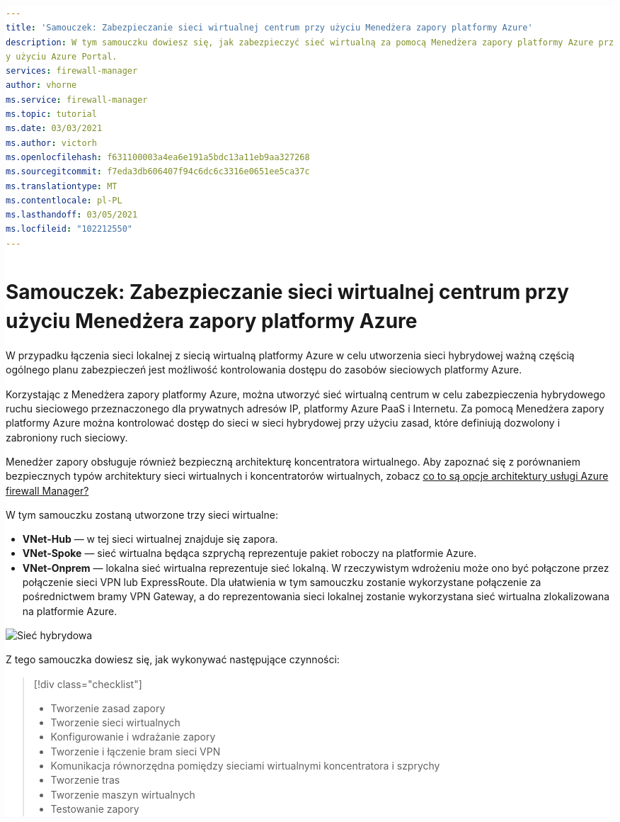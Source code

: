 ```yaml
---
title: 'Samouczek: Zabezpieczanie sieci wirtualnej centrum przy użyciu Menedżera zapory platformy Azure'
description: W tym samouczku dowiesz się, jak zabezpieczyć sieć wirtualną za pomocą Menedżera zapory platformy Azure przy użyciu Azure Portal.
services: firewall-manager
author: vhorne
ms.service: firewall-manager
ms.topic: tutorial
ms.date: 03/03/2021
ms.author: victorh
ms.openlocfilehash: f631100003a4ea6e191a5bdc13a11eb9aa327268
ms.sourcegitcommit: f7eda3db606407f94c6dc6c3316e0651ee5ca37c
ms.translationtype: MT
ms.contentlocale: pl-PL
ms.lasthandoff: 03/05/2021
ms.locfileid: "102212550"
---
```

# <a name="tutorial-secure-your-hub-virtual-network-using-azure-firewall-manager"></a>Samouczek: Zabezpieczanie sieci wirtualnej centrum przy użyciu Menedżera zapory platformy Azure

W przypadku łączenia sieci lokalnej z siecią wirtualną platformy Azure w celu utworzenia sieci hybrydowej ważną częścią ogólnego planu zabezpieczeń jest możliwość kontrolowania dostępu do zasobów sieciowych platformy Azure.

Korzystając z Menedżera zapory platformy Azure, można utworzyć sieć wirtualną centrum w celu zabezpieczenia hybrydowego ruchu sieciowego przeznaczonego dla prywatnych adresów IP, platformy Azure PaaS i Internetu. Za pomocą Menedżera zapory platformy Azure można kontrolować dostęp do sieci w sieci hybrydowej przy użyciu zasad, które definiują dozwolony i zabroniony ruch sieciowy.

Menedżer zapory obsługuje również bezpieczną architekturę koncentratora wirtualnego. Aby zapoznać się z porównaniem bezpiecznych typów architektury sieci wirtualnych i koncentratorów wirtualnych, zobacz [co to są opcje architektury usługi Azure firewall Manager?](vhubs-and-vnets.md)

W tym samouczku zostaną utworzone trzy sieci wirtualne:

- **VNet-Hub** — w tej sieci wirtualnej znajduje się zapora.
- **VNet-Spoke** — sieć wirtualna będąca szprychą reprezentuje pakiet roboczy na platformie Azure.
- **VNet-Onprem** — lokalna sieć wirtualna reprezentuje sieć lokalną. W rzeczywistym wdrożeniu może ono być połączone przez połączenie sieci VPN lub ExpressRoute. Dla ułatwienia w tym samouczku zostanie wykorzystane połączenie za pośrednictwem bramy VPN Gateway, a do reprezentowania sieci lokalnej zostanie wykorzystana sieć wirtualna zlokalizowana na platformie Azure.

![Sieć hybrydowa](media/tutorial-hybrid-portal/hybrid-network-firewall.png)

Z tego samouczka dowiesz się, jak wykonywać następujące czynności:

> [!div class="checklist"]
> * Tworzenie zasad zapory
> * Tworzenie sieci wirtualnych
> * Konfigurowanie i wdrażanie zapory
> * Tworzenie i łączenie bram sieci VPN
> * Komunikacja równorzędna pomiędzy sieciami wirtualnymi koncentratora i szprychy
> * Tworzenie tras
> * Tworzenie maszyn wirtualnych
> * Testowanie zapory

